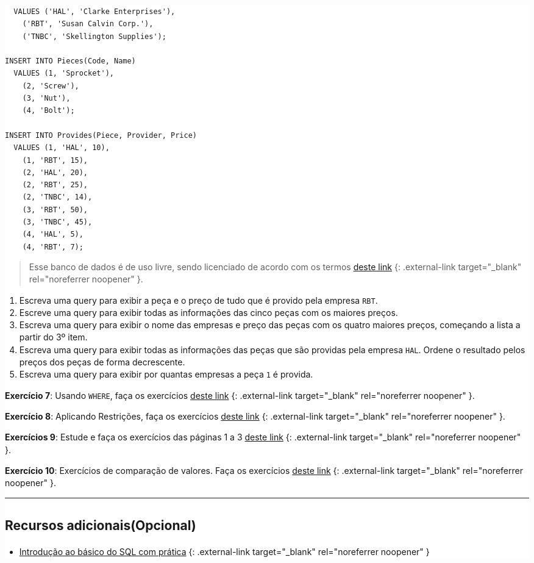 ```language-sql
  VALUES ('HAL', 'Clarke Enterprises'),
    ('RBT', 'Susan Calvin Corp.'),
    ('TNBC', 'Skellington Supplies');

INSERT INTO Pieces(Code, Name)
  VALUES (1, 'Sprocket'),
    (2, 'Screw'),
    (3, 'Nut'),
    (4, 'Bolt');

INSERT INTO Provides(Piece, Provider, Price)
  VALUES (1, 'HAL', 10),
    (1, 'RBT', 15),
    (2, 'HAL', 20),
    (2, 'RBT', 25),
    (2, 'TNBC', 14),
    (3, 'RBT', 50),
    (3, 'TNBC', 45),
    (4, 'HAL', 5),
    (4, 'RBT', 7);
```

> Esse banco de dados é de uso livre, sendo licenciado de acordo com os termos [deste link](https://creativecommons.org/licenses/by-sa/3.0/) {: .external-link target="_blank" rel="noreferrer noopener" }.

1. Escreva uma query para exibir a peça e o preço de tudo que é provido pela empresa `RBT`.
2. Escreve uma query para exibir todas as informações das cinco peças com os maiores preços.
3. Escreva uma query para exibir o nome das empresas e preço das peças com os quatro maiores preços, começando a lista a partir do 3º item.
4. Escreva uma query para exibir todas as informações das peças que são providas pela empresa `HAL`. Ordene o resultado pelos preços dos peças de forma decrescente.
5. Escreva uma query para exibir por quantas empresas a peça `1` é provida.

**Exercício 7**: Usando `WHERE`, faça os exercícios [deste link](https://www.w3schools.com/sql/exercise.asp?filename=exercise_where1) {: .external-link target="_blank" rel="noreferrer noopener" }.

**Exercício 8**: Aplicando Restrições, faça os exercícios [deste link](https://sqlbolt.com/lesson/select_queries_with_constraints) {: .external-link target="_blank" rel="noreferrer noopener" }.

**Exercícios 9**: Estude e faça os exercícios das páginas 1 a 3 [deste link](http://www.sqlcourse.com/intro.html) {: .external-link target="_blank" rel="noreferrer noopener" }.

**Exercício 10**: Exercícios de comparação de valores. Faça os exercícios [deste link](https://sqlzoo.net/wiki/SELECT_from_WORLD_Tutorial) {: .external-link target="_blank" rel="noreferrer noopener" }.

---

## Recursos adicionais(Opcional)

- [Introdução ao básico do SQL com prática](https://sqlzoo.net/wiki/SELECT_basics) {: .external-link target="_blank" rel="noreferrer noopener" }
